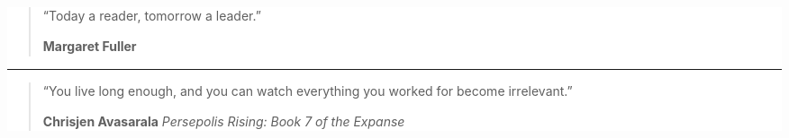<blockquote>
  <p>“Today a reader, tomorrow a leader.”</p>
  <footer>
    <strong>Margaret Fuller</strong>
  </footer>
</blockquote>

---

<blockquote>
  <p>“You live long enough, and you can watch everything you worked for become irrelevant.”</p>
  <footer>
    <strong>Chrisjen Avasarala</strong>
    <cite>Persepolis Rising: Book 7 of the Expanse</cite>
  </footer>
</blockquote>
